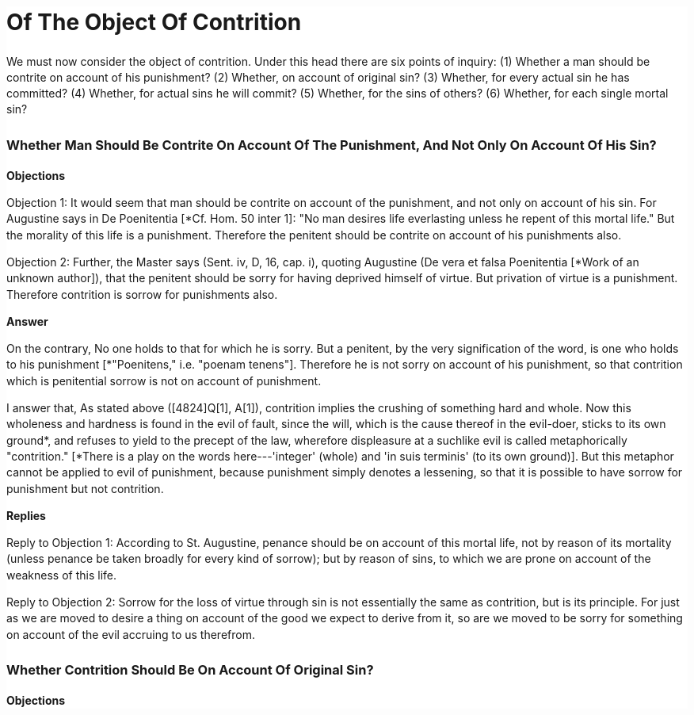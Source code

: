 # Of The Object Of Contrition

We must now consider the object of contrition. Under this head there are six points of inquiry:
(1) Whether a man should be contrite on account of his punishment?
(2) Whether, on account of original sin?
(3) Whether, for every actual sin he has committed?
(4) Whether, for actual sins he will commit?
(5) Whether, for the sins of others?
(6) Whether, for each single mortal sin?
### Whether Man Should Be Contrite On Account Of The Punishment, And Not Only On Account Of His Sin?

**Objections**

Objection 1: It would seem that man should be contrite on account of the punishment, and not only on account of his sin. For Augustine says in De Poenitentia [*Cf. Hom. 50 inter 1]: "No man desires life everlasting unless he repent of this mortal life." But the morality of this life is a punishment. Therefore the penitent should be contrite on account of his punishments also.

Objection 2: Further, the Master says (Sent. iv, D, 16, cap. i), quoting Augustine (De vera et falsa Poenitentia [*Work of an unknown author]), that the penitent should be sorry for having deprived himself of virtue. But privation of virtue is a punishment. Therefore contrition is sorrow for punishments also.

**Answer**

On the contrary, No one holds to that for which he is sorry. But a penitent, by the very signification of the word, is one who holds to his punishment [*"Poenitens," i.e. "poenam tenens"]. Therefore he is not sorry on account of his punishment, so that contrition which is penitential sorrow is not on account of punishment.

I answer that, As stated above ([4824]Q[1], A[1]), contrition implies the crushing of something hard and whole. Now this wholeness and hardness is found in the evil of fault, since the will, which is the cause thereof in the evil-doer, sticks to its own ground*, and refuses to yield to the precept of the law, wherefore displeasure at a suchlike evil is called metaphorically "contrition." [*There is a play on the words here---'integer' (whole) and 'in suis terminis' (to its own ground)]. But this metaphor cannot be applied to evil of punishment, because punishment simply denotes a lessening, so that it is possible to have sorrow for punishment but not contrition.

**Replies**

Reply to Objection 1: According to St. Augustine, penance should be on account of this mortal life, not by reason of its mortality (unless penance be taken broadly for every kind of sorrow); but by reason of sins, to which we are prone on account of the weakness of this life.

Reply to Objection 2: Sorrow for the loss of virtue through sin is not essentially the same as contrition, but is its principle. For just as we are moved to desire a thing on account of the good we expect to derive from it, so are we moved to be sorry for something on account of the evil accruing to us therefrom.
### Whether Contrition Should Be On Account Of Original Sin?

**Objections**
